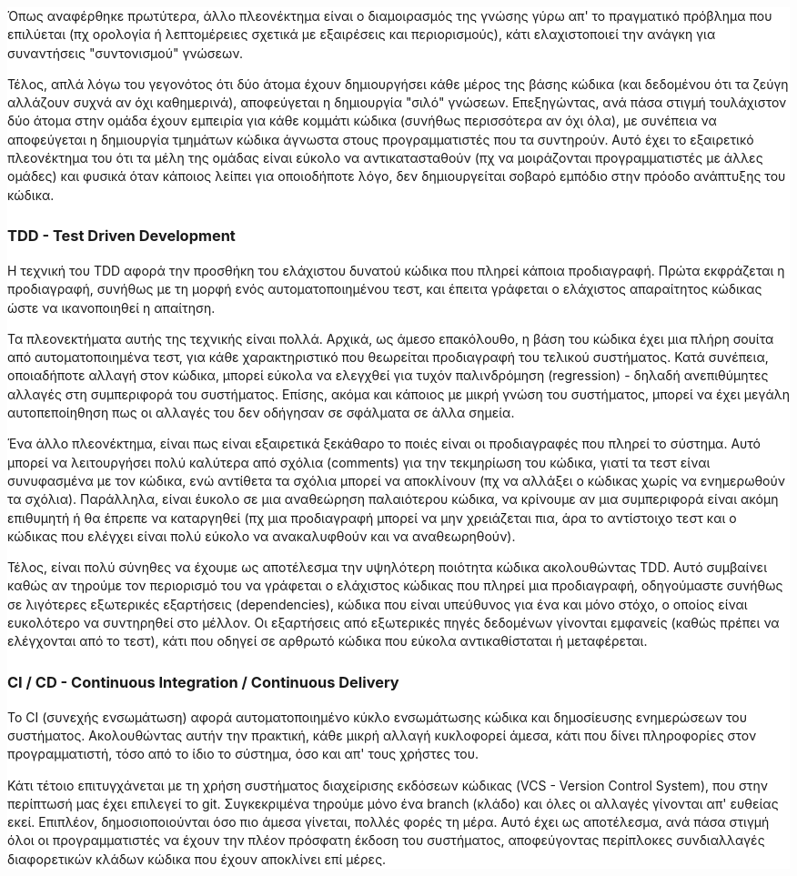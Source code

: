 Όπως αναφέρθηκε πρωτύτερα, άλλο πλεονέκτημα είναι ο διαμοιρασμός της γνώσης γύρω απ' το πραγματικό πρόβλημα που επιλύεται (πχ ορολογία ή λεπτομέρειες σχετικά με εξαιρέσεις και περιορισμούς), κάτι ελαχιστοποιεί την ανάγκη για συναντήσεις "συντονισμού" γνώσεων.

Τέλος, απλά λόγω του γεγονότος ότι δύο άτομα έχουν δημιουργήσει κάθε μέρος της βάσης κώδικα (και δεδομένου ότι τα ζεύγη αλλάζουν συχνά αν όχι καθημερινά), αποφεύγεται η δημιουργία "σιλό" γνώσεων. Επεξηγώντας, ανά πάσα στιγμή τουλάχιστον δύο άτομα στην ομάδα έχουν εμπειρία για κάθε κομμάτι κώδικα (συνήθως περισσότερα αν όχι όλα), με συνέπεια να αποφεύγεται η δημιουργία τμημάτων κώδικα άγνωστα στους προγραμματιστές που τα συντηρούν. Αυτό έχει το εξαιρετικό πλεονέκτημα του ότι τα μέλη της ομάδας είναι εύκολο να αντικατασταθούν (πχ να μοιράζονται προγραμματιστές με άλλες ομάδες) και φυσικά όταν κάποιος λείπει για οποιοδήποτε λόγο, δεν δημιουργείται σοβαρό εμπόδιο στην πρόοδο ανάπτυξης του κώδικα.

### TDD - Test Driven Development

Η τεχνική του TDD αφορά την προσθήκη του ελάχιστου δυνατού κώδικα που πληρεί κάποια προδιαγραφή. Πρώτα εκφράζεται η προδιαγραφή, συνήθως με τη μορφή ενός αυτοματοποιημένου τεστ, και έπειτα γράφεται ο ελάχιστος απαραίτητος κώδικας ώστε να ικανοποιηθεί η απαίτηση.

Τα πλεονεκτήματα αυτής της τεχνικής είναι πολλά. Αρχικά, ως άμεσο επακόλουθο, η βάση του κώδικα έχει μια πλήρη σουίτα από αυτοματοποιημένα τεστ, για κάθε χαρακτηριστικό που θεωρείται προδιαγραφή του τελικού συστήματος. Κατά συνέπεια, οποιαδήποτε αλλαγή στον κώδικα, μπορεί εύκολα να ελεγχθεί για τυχόν παλινδρόμηση (regression) - δηλαδή ανεπιθύμητες αλλαγές στη συμπεριφορά του συστήματος. Επίσης, ακόμα και κάποιος με μικρή γνώση του συστήματος, μπορεί να έχει μεγάλη αυτοπεποίηθηση πως οι αλλαγές του δεν οδήγησαν σε σφάλματα σε άλλα σημεία.

Ένα άλλο πλεονέκτημα, είναι πως είναι εξαιρετικά ξεκάθαρο το ποιές είναι οι προδιαγραφές που πληρεί το σύστημα. Αυτό μπορεί να λειτουργήσει πολύ καλύτερα από σχόλια (comments) για την τεκμηρίωση του κώδικα, γιατί τα τεστ είναι συνυφασμένα με τον κώδικα, ενώ αντίθετα τα σχόλια μπορεί να αποκλίνουν (πχ να αλλάξει ο κώδικας χωρίς να ενημερωθούν τα σχόλια). Παράλληλα, είναι έυκολο σε μια αναθεώρηση παλαιότερου κώδικα, να κρίνουμε αν μια συμπεριφορά είναι ακόμη επιθυμητή ή θα έπρεπε να καταργηθεί (πχ μια προδιαγραφή μπορεί να μην χρειάζεται πια, άρα το αντίστοιχο τεστ και ο κώδικας που ελέγχει είναι πολύ εύκολο να ανακαλυφθούν και να αναθεωρηθούν).

Τέλος, είναι πολύ σύνηθες να έχουμε ως αποτέλεσμα την υψηλότερη ποιότητα κώδικα ακολουθώντας TDD. Αυτό συμβαίνει καθώς αν τηρούμε τον περιορισμό του να γράφεται ο ελάχιστος κώδικας που πληρεί μια προδιαγραφή, οδηγούμαστε συνήθως σε λιγότερες εξωτερικές εξαρτήσεις (dependencies), κώδικα που είναι υπεύθυνος για ένα και μόνο στόχο, ο οποίος είναι ευκολότερο να συντηρηθεί στο μέλλον. Οι εξαρτήσεις από εξωτερικές πηγές δεδομένων γίνονται εμφανείς (καθώς πρέπει να ελέγχονται από το τεστ), κάτι που οδηγεί σε αρθρωτό κώδικα που εύκολα αντικαθίσταται ή μεταφέρεται.

### CI / CD - Continuous Integration / Continuous Delivery

Το CI (συνεχής ενσωμάτωση) αφορά αυτοματοποιημένο κύκλο ενσωμάτωσης κώδικα και δημοσίευσης ενημερώσεων του συστήματος. Ακολουθώντας αυτήν την πρακτική, κάθε μικρή αλλαγή κυκλοφορεί άμεσα, κάτι που δίνει πληροφορίες στον προγραμματιστή, τόσο από το ίδιο το σύστημα, όσο και απ' τους χρήστες του.

Κάτι τέτοιο επιτυγχάνεται με τη χρήση συστήματος διαχείρισης εκδόσεων κώδικας (VCS - Version Control System), που στην περίπτωσή μας έχει επιλεγεί το git. Συγκεκριμένα τηρούμε μόνο ένα branch (κλάδο) και όλες οι αλλαγές γίνονται απ' ευθείας εκεί. Επιπλέον, δημοσιοποιούνται όσο πιο άμεσα γίνεται, πολλές φορές τη μέρα. Αυτό έχει ως αποτέλεσμα, ανά πάσα στιγμή όλοι οι προγραμματιστές να έχουν την πλέον πρόσφατη έκδοση του συστήματος, αποφεύγοντας περίπλοκες συνδιαλλαγές διαφορετικών κλάδων κώδικα που έχουν αποκλίνει επί μέρες.
